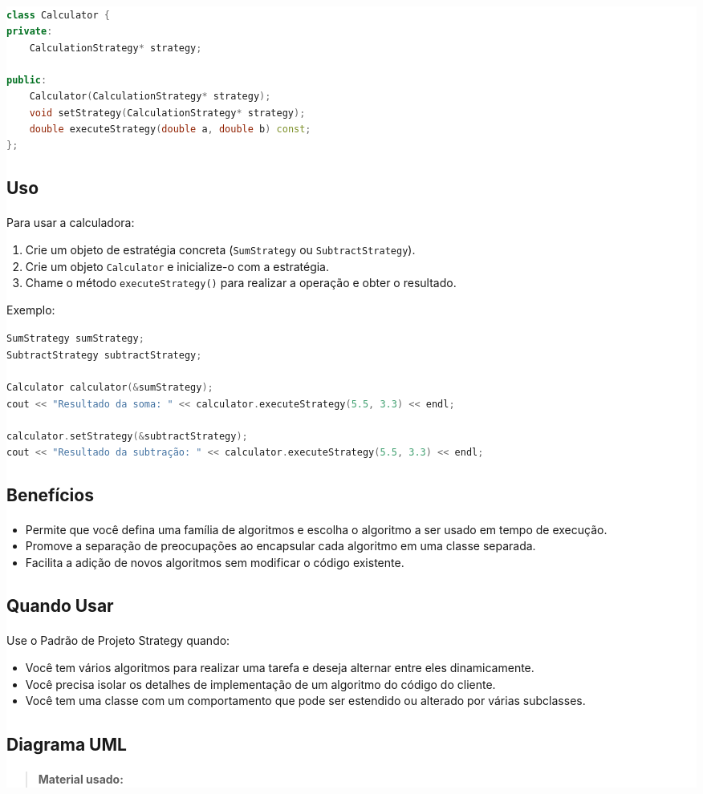 ```cpp
class Calculator {
private:
    CalculationStrategy* strategy;

public:
    Calculator(CalculationStrategy* strategy);
    void setStrategy(CalculationStrategy* strategy);
    double executeStrategy(double a, double b) const;
};
```

## Uso

Para usar a calculadora:

1. Crie um objeto de estratégia concreta (`SumStrategy` ou `SubtractStrategy`).
2. Crie um objeto `Calculator` e inicialize-o com a estratégia.
3. Chame o método `executeStrategy()` para realizar a operação e obter o resultado.

Exemplo:

```cpp
SumStrategy sumStrategy;
SubtractStrategy subtractStrategy;

Calculator calculator(&sumStrategy);
cout << "Resultado da soma: " << calculator.executeStrategy(5.5, 3.3) << endl;

calculator.setStrategy(&subtractStrategy);
cout << "Resultado da subtração: " << calculator.executeStrategy(5.5, 3.3) << endl;
```

## Benefícios

- Permite que você defina uma família de algoritmos e escolha o algoritmo a ser usado em tempo de execução.
- Promove a separação de preocupações ao encapsular cada algoritmo em uma classe separada.
- Facilita a adição de novos algoritmos sem modificar o código existente.

## Quando Usar

Use o Padrão de Projeto Strategy quando:

- Você tem vários algoritmos para realizar uma tarefa e deseja alternar entre eles dinamicamente.
- Você precisa isolar os detalhes de implementação de um algoritmo do código do cliente.
- Você tem uma classe com um comportamento que pode ser estendido ou alterado por várias subclasses.

## Diagrama UML

> **Material usado:**
